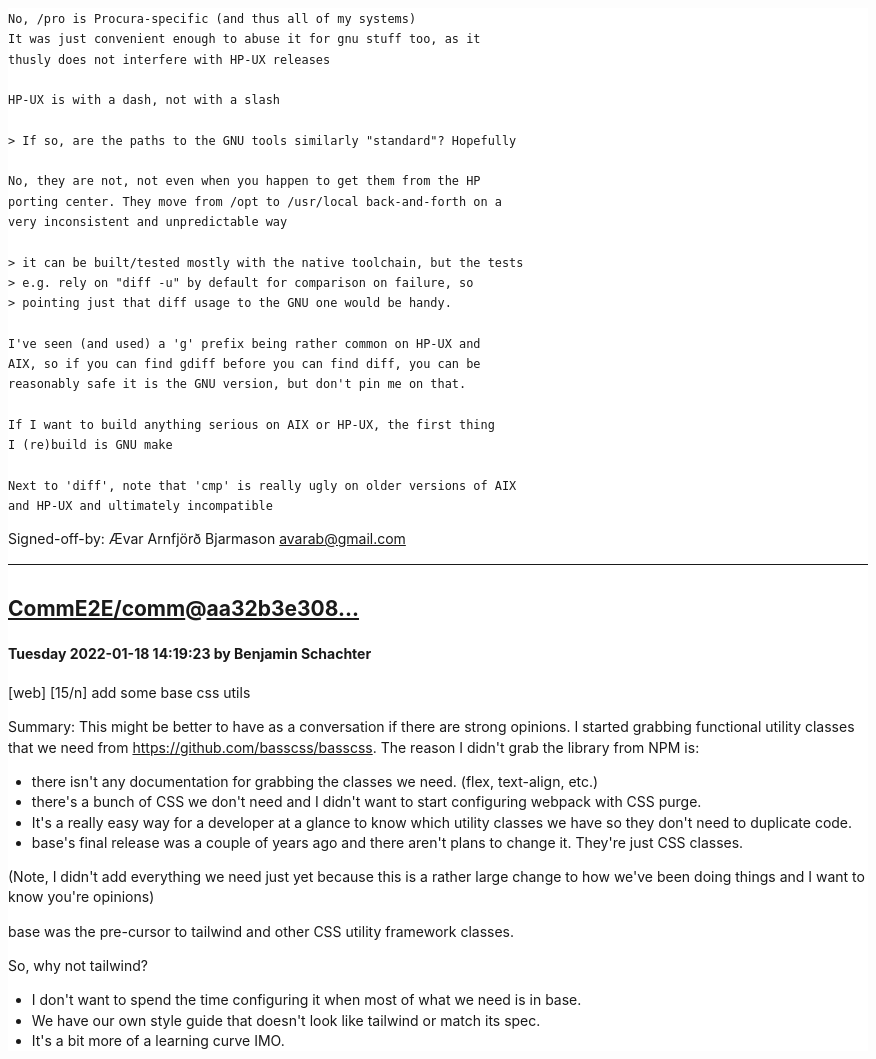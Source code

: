     No, /pro is Procura-specific (and thus all of my systems)
    It was just convenient enough to abuse it for gnu stuff too, as it
    thusly does not interfere with HP-UX releases

    HP-UX is with a dash, not with a slash

    > If so, are the paths to the GNU tools similarly "standard"? Hopefully

    No, they are not, not even when you happen to get them from the HP
    porting center. They move from /opt to /usr/local back-and-forth on a
    very inconsistent and unpredictable way

    > it can be built/tested mostly with the native toolchain, but the tests
    > e.g. rely on "diff -u" by default for comparison on failure, so
    > pointing just that diff usage to the GNU one would be handy.

    I've seen (and used) a 'g' prefix being rather common on HP-UX and
    AIX, so if you can find gdiff before you can find diff, you can be
    reasonably safe it is the GNU version, but don't pin me on that.

    If I want to build anything serious on AIX or HP-UX, the first thing
    I (re)build is GNU make

    Next to 'diff', note that 'cmp' is really ugly on older versions of AIX
    and HP-UX and ultimately incompatible

Signed-off-by: Ævar Arnfjörð Bjarmason <avarab@gmail.com>

---
## [CommE2E/comm](https://github.com/CommE2E/comm)@[aa32b3e308...](https://github.com/CommE2E/comm/commit/aa32b3e30828f881fb436755fed3e0cd328aef1c)
#### Tuesday 2022-01-18 14:19:23 by Benjamin Schachter

[web] [15/n] add some base css utils

Summary:
This might be better to have as a conversation if there are strong opinions. I started grabbing functional utility classes that we need from https://github.com/basscss/basscss. The reason I didn't grab the library from NPM is:

- there isn't any documentation for grabbing the classes we need. (flex, text-align, etc.)
- there's a bunch of CSS we don't need and I didn't want to start configuring webpack with CSS purge.
- It's a really easy way for a developer at a glance to know which utility classes we have so they don't need to duplicate code.
- base's final release was a couple of years ago and there aren't plans to change it. They're just CSS classes.

(Note, I didn't add everything we need just yet because this is a rather large change to how we've been doing things and I want to know you're opinions)

base was the pre-cursor to tailwind and other CSS utility framework classes.

So, why not tailwind?
- I don't want to spend the time configuring it when most of what we need is in base.
- We have our own style guide that doesn't look like tailwind or match its spec.
- It's a bit more of a learning curve IMO.
